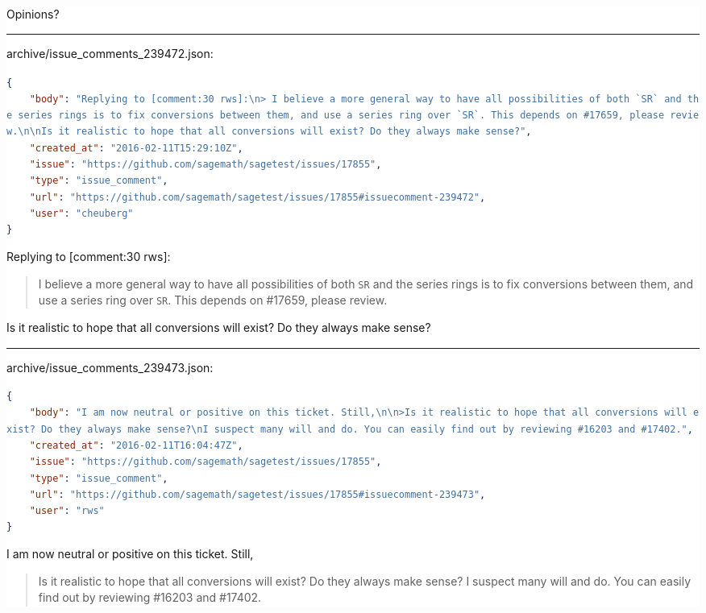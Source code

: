 Opinions?



---

archive/issue_comments_239472.json:
```json
{
    "body": "Replying to [comment:30 rws]:\n> I believe a more general way to have all possibilities of both `SR` and the series rings is to fix conversions between them, and use a series ring over `SR`. This depends on #17659, please review.\n\nIs it realistic to hope that all conversions will exist? Do they always make sense?",
    "created_at": "2016-02-11T15:29:10Z",
    "issue": "https://github.com/sagemath/sagetest/issues/17855",
    "type": "issue_comment",
    "url": "https://github.com/sagemath/sagetest/issues/17855#issuecomment-239472",
    "user": "cheuberg"
}
```

Replying to [comment:30 rws]:
> I believe a more general way to have all possibilities of both `SR` and the series rings is to fix conversions between them, and use a series ring over `SR`. This depends on #17659, please review.

Is it realistic to hope that all conversions will exist? Do they always make sense?



---

archive/issue_comments_239473.json:
```json
{
    "body": "I am now neutral or positive on this ticket. Still,\n\n>Is it realistic to hope that all conversions will exist? Do they always make sense?\nI suspect many will and do. You can easily find out by reviewing #16203 and #17402.",
    "created_at": "2016-02-11T16:04:47Z",
    "issue": "https://github.com/sagemath/sagetest/issues/17855",
    "type": "issue_comment",
    "url": "https://github.com/sagemath/sagetest/issues/17855#issuecomment-239473",
    "user": "rws"
}
```

I am now neutral or positive on this ticket. Still,

>Is it realistic to hope that all conversions will exist? Do they always make sense?
I suspect many will and do. You can easily find out by reviewing #16203 and #17402.
